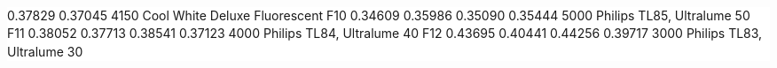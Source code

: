 <td align="center">0.37829
</td>
<td align="center">0.37045
</td>
<td align="center">4150
</td>
<td bgcolor="#e0bc97">
</td>
<td style="padding-left:1em;">Cool White Deluxe Fluorescent
</td></tr>
<tr>
<td align="center">F10
</td>
<td align="center">0.34609
</td>
<td align="center">0.35986
</td>
<td align="center">0.35090
</td>
<td align="center">0.35444
</td>
<td align="center">5000
</td>
<td bgcolor="#d1c0a7">
</td>
<td style="padding-left:1em;">Philips TL85, Ultralume 50
</td></tr>
<tr>
<td align="center">F11
</td>
<td align="center">0.38052
</td>
<td align="center">0.37713
</td>
<td align="center">0.38541
</td>
<td align="center">0.37123
</td>
<td align="center">4000
</td>
<td bgcolor="#e3bc92">
</td>
<td style="padding-left:1em;">Philips TL84, Ultralume 40
</td></tr>
<tr>
<td align="center">F12
</td>
<td align="center">0.43695
</td>
<td align="center">0.40441
</td>
<td align="center">0.44256
</td>
<td align="center">0.39717
</td>
<td align="center">3000
</td>
<td bgcolor="#fab46b">
</td>
<td style="padding-left:1em;">Philips TL83, Ultralume 30
</td></tr></table>
</span>

